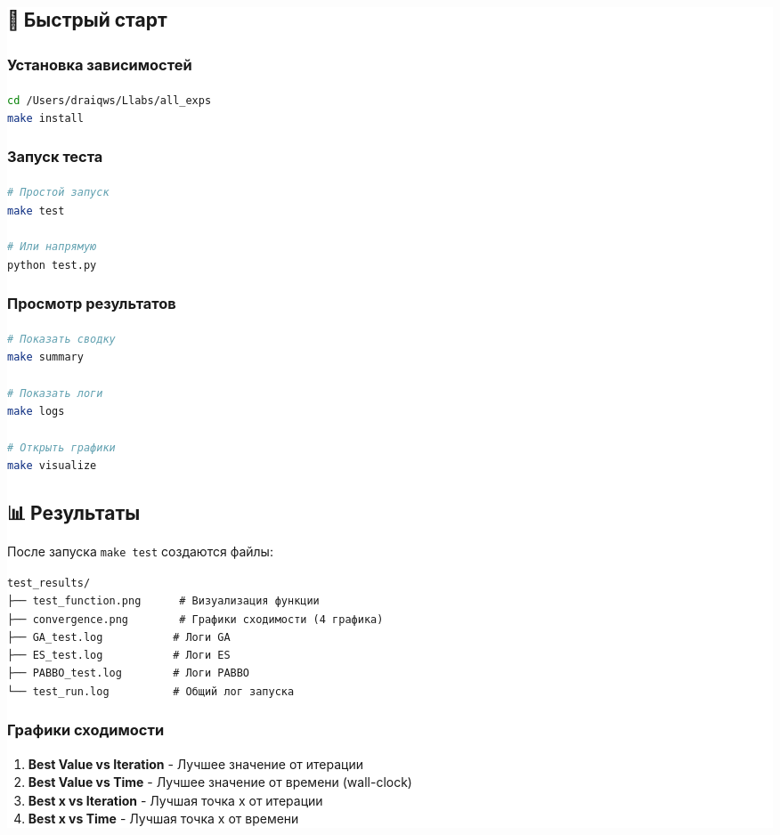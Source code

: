 ## 🚀 Быстрый старт

### Установка зависимостей

```bash
cd /Users/draiqws/Llabs/all_exps
make install
```

### Запуск теста

```bash
# Простой запуск
make test

# Или напрямую
python test.py
```

### Просмотр результатов

```bash
# Показать сводку
make summary

# Показать логи
make logs

# Открыть графики
make visualize
```

## 📊 Результаты

После запуска `make test` создаются файлы:

```
test_results/
├── test_function.png      # Визуализация функции
├── convergence.png        # Графики сходимости (4 графика)
├── GA_test.log           # Логи GA
├── ES_test.log           # Логи ES
├── PABBO_test.log        # Логи PABBO
└── test_run.log          # Общий лог запуска
```

### Графики сходимости

1. **Best Value vs Iteration** - Лучшее значение от итерации
2. **Best Value vs Time** - Лучшее значение от времени (wall-clock)
3. **Best x vs Iteration** - Лучшая точка x от итерации
4. **Best x vs Time** - Лучшая точка x от времени
